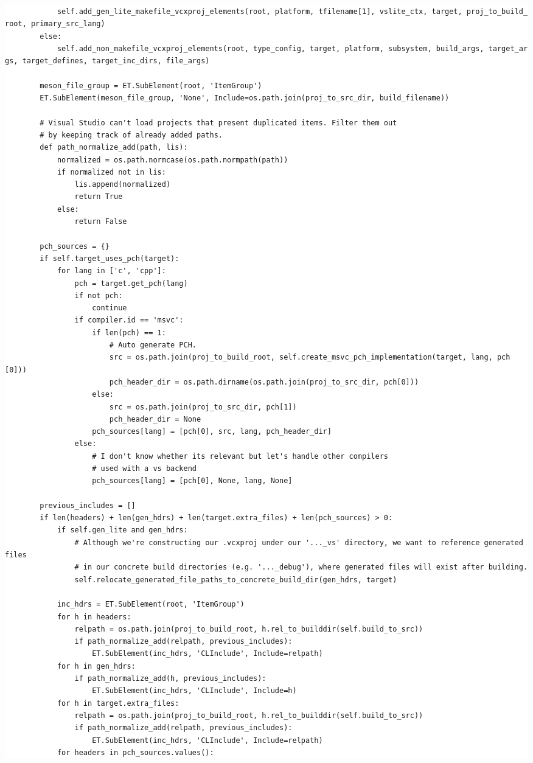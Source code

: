 ```
            self.add_gen_lite_makefile_vcxproj_elements(root, platform, tfilename[1], vslite_ctx, target, proj_to_build_root, primary_src_lang)
        else:
            self.add_non_makefile_vcxproj_elements(root, type_config, target, platform, subsystem, build_args, target_args, target_defines, target_inc_dirs, file_args)

        meson_file_group = ET.SubElement(root, 'ItemGroup')
        ET.SubElement(meson_file_group, 'None', Include=os.path.join(proj_to_src_dir, build_filename))

        # Visual Studio can't load projects that present duplicated items. Filter them out
        # by keeping track of already added paths.
        def path_normalize_add(path, lis):
            normalized = os.path.normcase(os.path.normpath(path))
            if normalized not in lis:
                lis.append(normalized)
                return True
            else:
                return False

        pch_sources = {}
        if self.target_uses_pch(target):
            for lang in ['c', 'cpp']:
                pch = target.get_pch(lang)
                if not pch:
                    continue
                if compiler.id == 'msvc':
                    if len(pch) == 1:
                        # Auto generate PCH.
                        src = os.path.join(proj_to_build_root, self.create_msvc_pch_implementation(target, lang, pch[0]))
                        pch_header_dir = os.path.dirname(os.path.join(proj_to_src_dir, pch[0]))
                    else:
                        src = os.path.join(proj_to_src_dir, pch[1])
                        pch_header_dir = None
                    pch_sources[lang] = [pch[0], src, lang, pch_header_dir]
                else:
                    # I don't know whether its relevant but let's handle other compilers
                    # used with a vs backend
                    pch_sources[lang] = [pch[0], None, lang, None]

        previous_includes = []
        if len(headers) + len(gen_hdrs) + len(target.extra_files) + len(pch_sources) > 0:
            if self.gen_lite and gen_hdrs:
                # Although we're constructing our .vcxproj under our '..._vs' directory, we want to reference generated files
                # in our concrete build directories (e.g. '..._debug'), where generated files will exist after building.
                self.relocate_generated_file_paths_to_concrete_build_dir(gen_hdrs, target)

            inc_hdrs = ET.SubElement(root, 'ItemGroup')
            for h in headers:
                relpath = os.path.join(proj_to_build_root, h.rel_to_builddir(self.build_to_src))
                if path_normalize_add(relpath, previous_includes):
                    ET.SubElement(inc_hdrs, 'CLInclude', Include=relpath)
            for h in gen_hdrs:
                if path_normalize_add(h, previous_includes):
                    ET.SubElement(inc_hdrs, 'CLInclude', Include=h)
            for h in target.extra_files:
                relpath = os.path.join(proj_to_build_root, h.rel_to_builddir(self.build_to_src))
                if path_normalize_add(relpath, previous_includes):
                    ET.SubElement(inc_hdrs, 'CLInclude', Include=relpath)
            for headers in pch_sources.values():
```